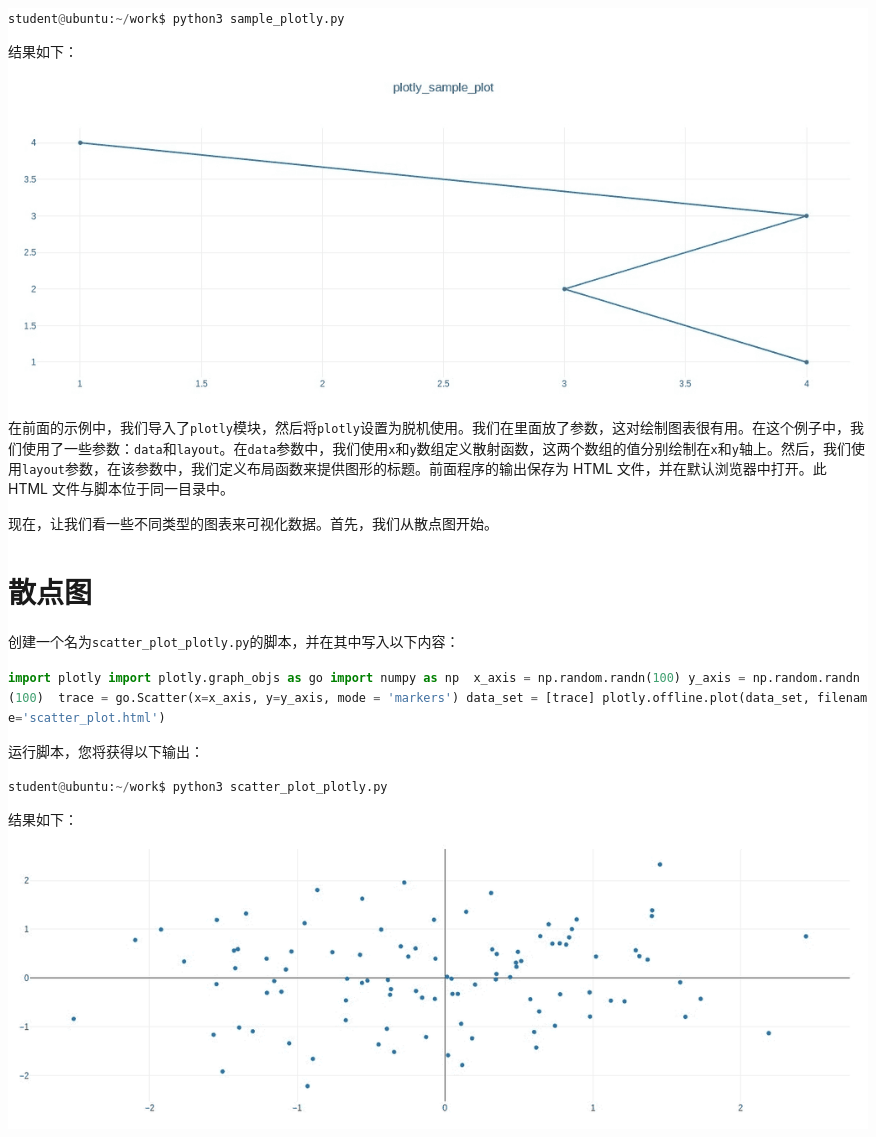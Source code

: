 ```py
student@ubuntu:~/work$ python3 sample_plotly.py
```

结果如下：

![](img/d639864a-5006-48d1-bbc5-9772566cc3b5.jpg)

在前面的示例中，我们导入了`plotly`模块，然后将`plotly`设置为脱机使用。我们在里面放了参数，这对绘制图表很有用。在这个例子中，我们使用了一些参数：`data`和`layout`。在`data`参数中，我们使用`x`和`y`数组定义散射函数，这两个数组的值分别绘制在`x`和`y`轴上。然后，我们使用`layout`参数，在该参数中，我们定义布局函数来提供图形的标题。前面程序的输出保存为 HTML 文件，并在默认浏览器中打开。此 HTML 文件与脚本位于同一目录中。

现在，让我们看一些不同类型的图表来可视化数据。首先，我们从散点图开始。

# 散点图

创建一个名为`scatter_plot_plotly.py`的脚本，并在其中写入以下内容：

```py
import plotly import plotly.graph_objs as go import numpy as np  x_axis = np.random.randn(100) y_axis = np.random.randn(100)  trace = go.Scatter(x=x_axis, y=y_axis, mode = 'markers') data_set = [trace] plotly.offline.plot(data_set, filename='scatter_plot.html')
```

运行脚本，您将获得以下输出：

```py
student@ubuntu:~/work$ python3 scatter_plot_plotly.py
```

结果如下：

![](img/728d2983-9f6e-4a22-8a99-1ce9a9e585bd.jpg)
